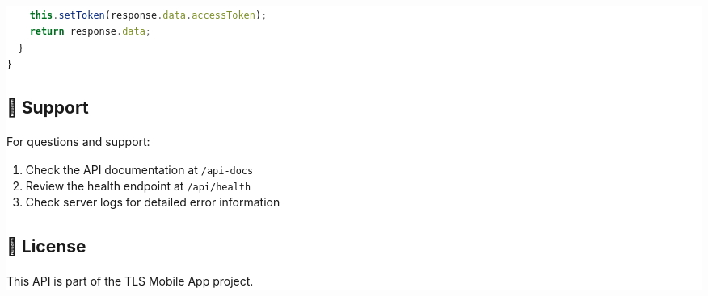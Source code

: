 ```javascript
    this.setToken(response.data.accessToken);
    return response.data;
  }
}
```

## 🤝 Support

For questions and support:

1. Check the API documentation at `/api-docs`
2. Review the health endpoint at `/api/health`
3. Check server logs for detailed error information

## 📄 License

This API is part of the TLS Mobile App project. 